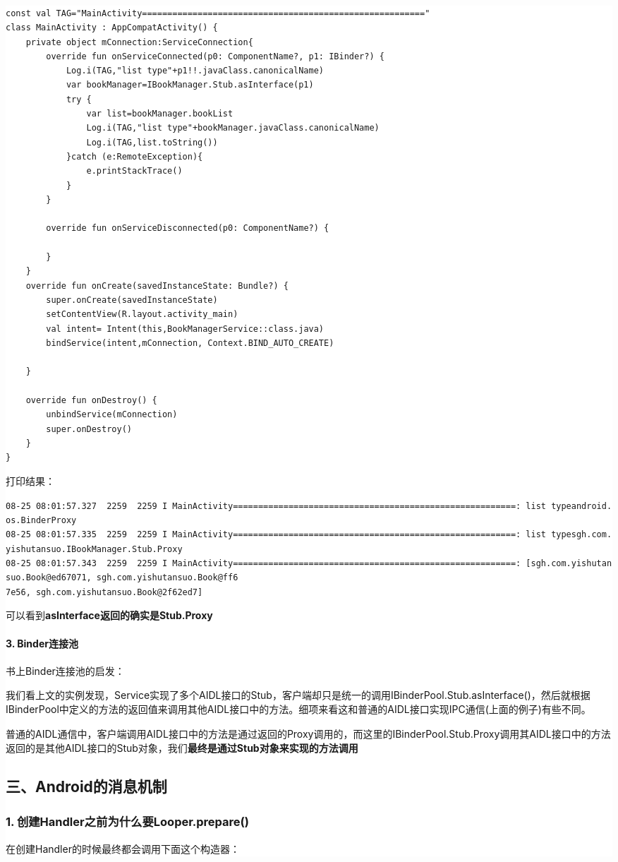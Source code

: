 	const val TAG="MainActivity========================================================"
	class MainActivity : AppCompatActivity() {
	    private object mConnection:ServiceConnection{
	        override fun onServiceConnected(p0: ComponentName?, p1: IBinder?) {
	            Log.i(TAG,"list type"+p1!!.javaClass.canonicalName)
	            var bookManager=IBookManager.Stub.asInterface(p1)
	            try {
	                var list=bookManager.bookList
	                Log.i(TAG,"list type"+bookManager.javaClass.canonicalName)
	                Log.i(TAG,list.toString())
	            }catch (e:RemoteException){
	                e.printStackTrace()
	            }
	        }
	
	        override fun onServiceDisconnected(p0: ComponentName?) {
	
	        }
	    }
	    override fun onCreate(savedInstanceState: Bundle?) {
	        super.onCreate(savedInstanceState)
	        setContentView(R.layout.activity_main)
	        val intent= Intent(this,BookManagerService::class.java)
	        bindService(intent,mConnection, Context.BIND_AUTO_CREATE)
	
	    }
	
	    override fun onDestroy() {
	        unbindService(mConnection)
	        super.onDestroy()
	    }
	}

打印结果：  

	08-25 08:01:57.327  2259  2259 I MainActivity========================================================: list typeandroid.os.BinderProxy
	08-25 08:01:57.335  2259  2259 I MainActivity========================================================: list typesgh.com.yishutansuo.IBookManager.Stub.Proxy
	08-25 08:01:57.343  2259  2259 I MainActivity========================================================: [sgh.com.yishutansuo.Book@ed67071, sgh.com.yishutansuo.Book@ff6
	7e56, sgh.com.yishutansuo.Book@2f62ed7]  

可以看到**asInterface返回的确实是Stub.Proxy**  

#### 3. Binder连接池

书上Binder连接池的启发：  

我们看上文的实例发现，Service实现了多个AIDL接口的Stub，客户端却只是统一的调用IBinderPool.Stub.asInterface()，然后就根据IBinderPool中定义的方法的返回值来调用其他AIDL接口中的方法。细项来看这和普通的AIDL接口实现IPC通信(上面的例子)有些不同。  

普通的AIDL通信中，客户端调用AIDL接口中的方法是通过返回的Proxy调用的，而这里的IBinderPool.Stub.Proxy调用其AIDL接口中的方法返回的是其他AIDL接口的Stub对象，我们**最终是通过Stub对象来实现的方法调用**  

## 三、Android的消息机制  
### 1. 创建Handler之前为什么要Looper.prepare()  
在创建Handler的时候最终都会调用下面这个构造器：  
